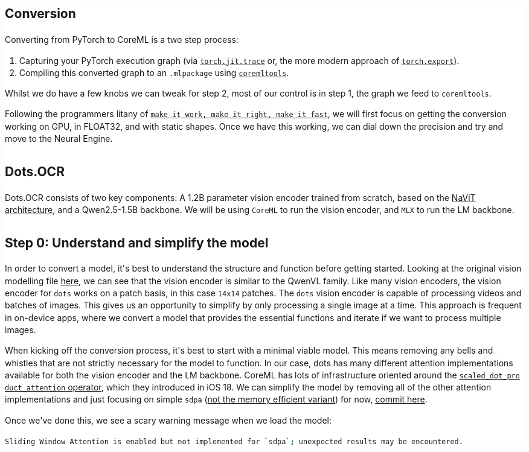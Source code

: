 ## Conversion

Converting from PyTorch to CoreML is a two step process:
1. Capturing your PyTorch execution graph (via [`torch.jit.trace`](https://docs.pytorch.org/docs/stable/generated/torch.jit.trace.html) or, the more modern approach of [`torch.export`](https://docs.pytorch.org/docs/stable/export.html)).
2. Compiling this converted graph to an `.mlpackage` using [`coremltools`](https://github.com/apple/coremltools).

Whilst we do have a few knobs we can tweak for step 2, most of our control is in step 1, the graph we feed to `coremltools`.

Following the programmers litany of [`make it work, make it right, make it fast`](https://wiki.c2.com/?MakeItWorkMakeItRightMakeItFast), we will first focus on getting the
conversion working on GPU, in FLOAT32, and with static shapes. Once we have this working, we can dial down the precision and try and
move to the Neural Engine.

## Dots.OCR

Dots.OCR consists of two key components: A 1.2B parameter vision encoder trained from scratch, based on the [NaViT
architecture](https://arxiv.org/pdf/2307.06304), and a Qwen2.5-1.5B backbone. We will be using `CoreML` to run the vision encoder, and `MLX` to run the LM backbone. 

## Step 0: Understand and simplify the model

In order to convert a model, it's best to understand the structure and function before getting started. Looking at the
original vision modelling file
[here](https://github.com/FL33TW00D/dots.ocr.ne/blob/12c57588a97584b1c95e811475791e298e04162d/modeling_dots_vision.py),
we can see that the vision encoder is similar to the QwenVL family. Like many vision encoders, the vision encoder for `dots` works on a patch basis, in this case `14x14` patches. The `dots` vision encoder is capable of processing videos and batches of images. This gives us an opportunity to simplify by only processing a single image at a time. This approach is frequent in on-device apps, where we convert a model that provides the essential functions and iterate if we want to process multiple images.

When kicking off the conversion process, it's best to start with a minimal viable model. This means removing any bells
and whistles that are not strictly necessary for the model to function. In our case, dots has many different attention implementations available for both the vision encoder and the LM backbone. CoreML has lots of infrastructure oriented around the [`scaled_dot_product_attention` operator](https://apple.github.io/coremltools/source/coremltools.converters.mil.mil.ops.defs.html#coremltools.converters.mil.mil.ops.defs.iOS18.transformers.scaled_dot_product_attention), which they introduced in iOS 18. We can simplify the model by removing all of the other attention implementations and just focusing on simple `sdpa` ([not the memory efficient variant](https://github.com/FL33TW00D/dots.ocr.ne/commit/d51b0478aacf569146cfd6f6a7542850fe61b11c)) for now, [commit here](https://github.com/FL33TW00D/dots.ocr.ne/commit/2cde03299efb7b64c567a3c197ef4a0259768849).

Once we've done this, we see a scary warning message when we load the model:
```bash
Sliding Window Attention is enabled but not implemented for `sdpa`; unexpected results may be encountered.
```
